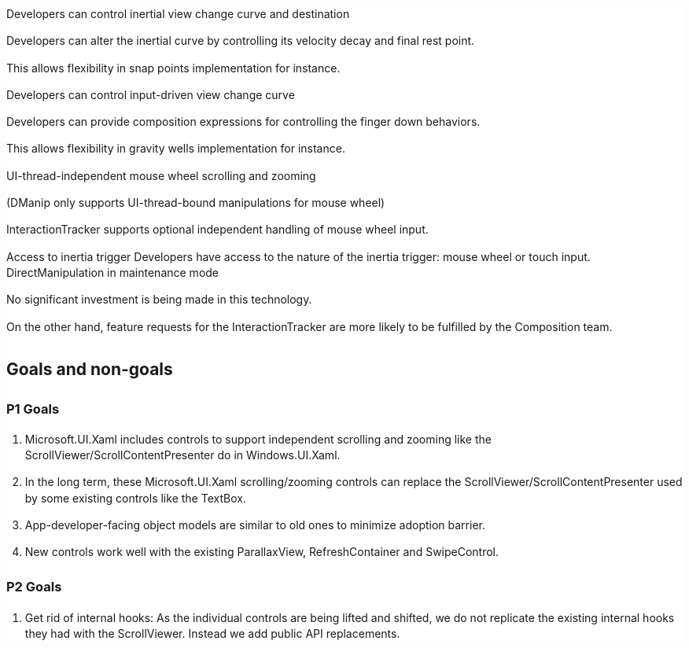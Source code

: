 <td>Developers can control inertial view change curve and destination</td>
<td><p>Developers can alter the inertial curve by controlling its velocity decay and final rest point.</p>
<p> </p>
<p>This allows flexibility in snap points implementation for instance.</p></td>
</tr>
<tr class="even">
<td>Developers can control input-driven view change curve</td>
<td><p>Developers can provide composition expressions for controlling the finger down behaviors.</p>
<p> </p>
<p>This allows flexibility in gravity wells implementation for instance.</p></td>
</tr>
<tr class="odd">
<td>UI-thread-independent mouse wheel scrolling and zooming</td>
<td><p>(DManip only supports UI-thread-bound manipulations for mouse wheel)</p>
<p> </p>
<p>InteractionTracker supports optional independent handling of mouse wheel input.</p></td>
</tr>
<tr class="even">
<td>Access to inertia trigger</td>
<td>Developers have access to the nature of the inertia trigger: mouse wheel or touch input.</td>
</tr>
<tr class="odd">
<td>DirectManipulation in maintenance mode</td>
<td><p>No significant investment is being made in this technology.</p>
<p> </p>
<p>On the other hand, feature requests for the InteractionTracker are more likely to be fulfilled by the Composition team.</p></td>
</tr>
</tbody>
</table>


## Goals and non-goals

### P1 Goals

1.  Microsoft.UI.Xaml includes controls to support independent scrolling and zooming like the ScrollViewer/ScrollContentPresenter do in Windows.UI.Xaml.

2.  In the long term, these Microsoft.UI.Xaml scrolling/zooming controls can replace the ScrollViewer/ScrollContentPresenter used by some existing controls like the TextBox.

3.  App-developer-facing object models are similar to old ones to minimize adoption barrier.

4.  New controls work well with the existing ParallaxView, RefreshContainer and SwipeControl.

### P2 Goals

1.  Get rid of internal hooks: As the individual controls are being lifted and shifted, we do not replicate the existing internal hooks they had with the ScrollViewer. Instead we add public API replacements.
